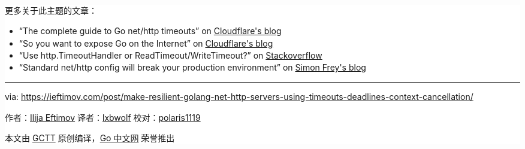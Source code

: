 更多关于此主题的文章：

- “The complete guide to Go net/http timeouts” on [Cloudflare's blog](https://blog.cloudflare.com/the-complete-guide-to-golang-net-http-timeouts/)
- “So you want to expose Go on the Internet” on [Cloudflare's blog](https://blog.cloudflare.com/exposing-go-on-the-internet/)
- “Use http.TimeoutHandler or ReadTimeout/WriteTimeout?” on [Stackoverflow](https://stackoverflow.com/questions/51258952/use-http-timeouthandler-or-readtimeout-writetimeout)
- “Standard net/http config will break your production environment” on [Simon Frey's blog](https://blog.simon-frey.eu/go-as-in-golang-standard-net-http-config-will-break-your-production)

---

via: https://ieftimov.com/post/make-resilient-golang-net-http-servers-using-timeouts-deadlines-context-cancellation/

作者：[Ilija Eftimov](https://ieftimov.com/)
译者：[lxbwolf](https://github.com/lxbwolf)
校对：[polaris1119](https://github.com/polaris1119)

本文由 [GCTT](https://github.com/studygolang/GCTT) 原创编译，[Go 中文网](https://studygolang.com/) 荣誉推出
